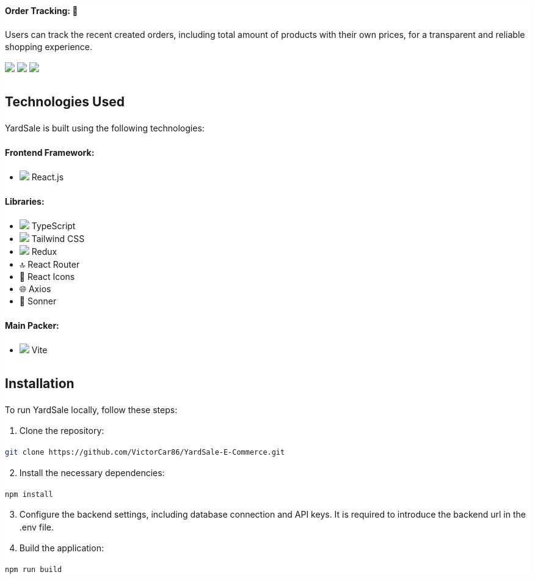 #### Order Tracking: 🔎
Users can track the recent created orders, including total amount of products with their own prices, for a transparent and reliable shopping experience.

<img src="https://github.com/VictorCar86/YardSale-E-Commerce/assets/96636507/14842f43-a6d7-452a-aa3a-cd5c36ab43a3" width="200px">

<img src="https://github.com/VictorCar86/YardSale-E-Commerce/assets/96636507/6f7d7148-1777-48ed-83a5-b7b43adc4feb" width="166px">

<img src="https://github.com/VictorCar86/YardSale-E-Commerce/assets/96636507/2a8ce6ce-1799-403d-91a8-72ad9251d2fc" width="465px">

## Technologies Used
YardSale is built using the following technologies:

#### Frontend Framework:
- <img src="https://skills.thijs.gg/icons?i=react" width="18px"> React.js
#### Libraries:
- <img src="https://skills.thijs.gg/icons?i=typescript" width="18px"> TypeScript
- <img src="https://skills.thijs.gg/icons?i=tailwind" width="18px"> Tailwind CSS
- <img src="https://skills.thijs.gg/icons?i=redux" width="18px"> Redux
- 🔝 React Router
- 👋 React Icons
- 🌐 Axios
- 📨 Sonner
#### Main Packer:
- <img src="https://skills.thijs.gg/icons?i=vite" width="18px"> Vite

## Installation
To run YardSale locally, follow these steps:

1. Clone the repository:

```sh
git clone https://github.com/VictorCar86/YardSale-E-Commerce.git
```

2. Install the necessary dependencies:

```sh
npm install
```

3. Configure the backend settings, including database connection and API keys. It is required to introduce the backend url in the .env file.

4. Build the application:

```sh
npm run build
```
